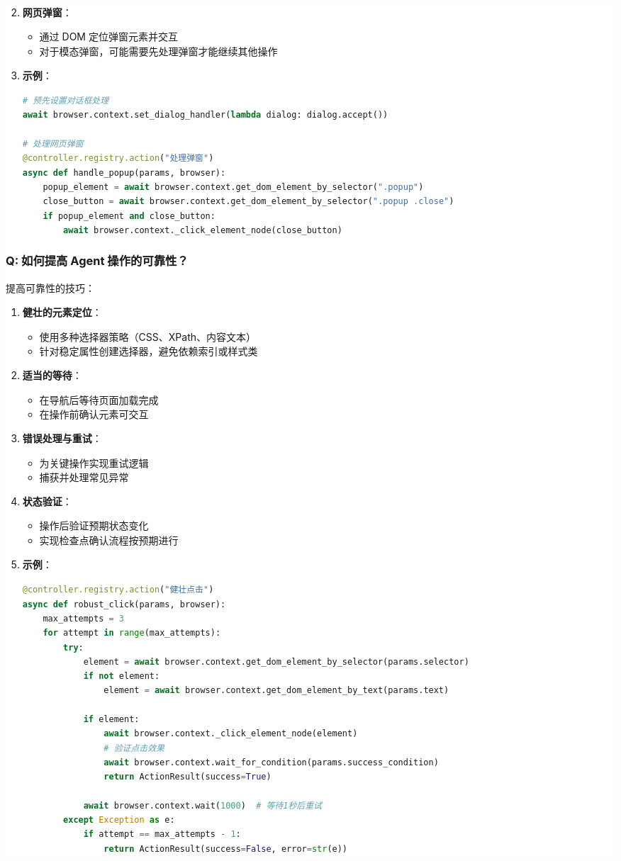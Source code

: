 2. **网页弹窗**：
   - 通过 DOM 定位弹窗元素并交互
   - 对于模态弹窗，可能需要先处理弹窗才能继续其他操作

3. **示例**：
   ```python
   # 预先设置对话框处理
   await browser.context.set_dialog_handler(lambda dialog: dialog.accept())
   
   # 处理网页弹窗
   @controller.registry.action("处理弹窗")
   async def handle_popup(params, browser):
       popup_element = await browser.context.get_dom_element_by_selector(".popup")
       close_button = await browser.context.get_dom_element_by_selector(".popup .close")
       if popup_element and close_button:
           await browser.context._click_element_node(close_button)
   ```

### Q: 如何提高 Agent 操作的可靠性？

提高可靠性的技巧：

1. **健壮的元素定位**：
   - 使用多种选择器策略（CSS、XPath、内容文本）
   - 针对稳定属性创建选择器，避免依赖索引或样式类

2. **适当的等待**：
   - 在导航后等待页面加载完成
   - 在操作前确认元素可交互

3. **错误处理与重试**：
   - 为关键操作实现重试逻辑
   - 捕获并处理常见异常

4. **状态验证**：
   - 操作后验证预期状态变化
   - 实现检查点确认流程按预期进行

5. **示例**：
   ```python
   @controller.registry.action("健壮点击")
   async def robust_click(params, browser):
       max_attempts = 3
       for attempt in range(max_attempts):
           try:
               element = await browser.context.get_dom_element_by_selector(params.selector)
               if not element:
                   element = await browser.context.get_dom_element_by_text(params.text)
               
               if element:
                   await browser.context._click_element_node(element)
                   # 验证点击效果
                   await browser.context.wait_for_condition(params.success_condition)
                   return ActionResult(success=True)
               
               await browser.context.wait(1000)  # 等待1秒后重试
           except Exception as e:
               if attempt == max_attempts - 1:
                   return ActionResult(success=False, error=str(e))
   ```
